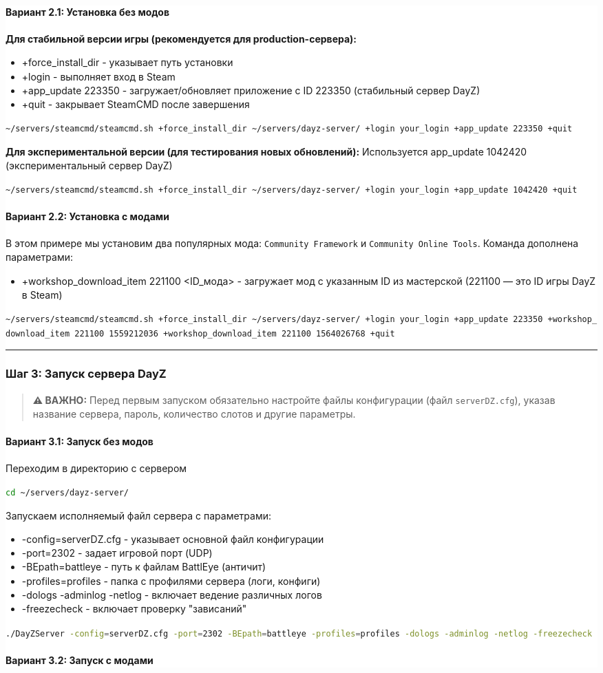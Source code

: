 #### Вариант 2.1: Установка без модов

**Для стабильной версии игры (рекомендуется для production-сервера):**
- +force_install_dir - указывает путь установки
- +login - выполняет вход в Steam
- +app_update 223350 - загружает/обновляет приложение с ID 223350 (стабильный сервер DayZ)
- +quit - закрывает SteamCMD после завершения
```bash
~/servers/steamcmd/steamcmd.sh +force_install_dir ~/servers/dayz-server/ +login your_login +app_update 223350 +quit
```

**Для экспериментальной версии (для тестирования новых обновлений):**
Используется app_update 1042420 (экспериментальный сервер DayZ)
```bash
~/servers/steamcmd/steamcmd.sh +force_install_dir ~/servers/dayz-server/ +login your_login +app_update 1042420 +quit
```

#### Вариант 2.2: Установка с модами

В этом примере мы установим два популярных мода: `Community Framework` и `Community Online Tools`.
Команда дополнена параметрами:
- +workshop_download_item 221100 <ID_мода> - загружает мод с указанным ID из мастерской (221100 — это ID игры DayZ в Steam)
```bash
~/servers/steamcmd/steamcmd.sh +force_install_dir ~/servers/dayz-server/ +login your_login +app_update 223350 +workshop_download_item 221100 1559212036 +workshop_download_item 221100 1564026768 +quit
```

---

### Шаг 3: Запуск сервера DayZ

> **⚠ ВАЖНО:** Перед первым запуском обязательно настройте файлы конфигурации (файл `serverDZ.cfg`), указав название сервера, пароль, количество слотов и другие параметры.

#### Вариант 3.1: Запуск без модов
Переходим в директорию с сервером
```bash
cd ~/servers/dayz-server/
```
Запускаем исполняемый файл сервера с параметрами:
- -config=serverDZ.cfg - указывает основной файл конфигурации
- -port=2302 - задает игровой порт (UDP)
- -BEpath=battleye - путь к файлам BattlEye (античит)
- -profiles=profiles - папка с профилями сервера (логи, конфиги)
- -dologs -adminlog -netlog - включает ведение различных логов
- -freezecheck - включает проверку "зависаний"
```bash
./DayZServer -config=serverDZ.cfg -port=2302 -BEpath=battleye -profiles=profiles -dologs -adminlog -netlog -freezecheck
```

#### Вариант 3.2: Запуск с модами
